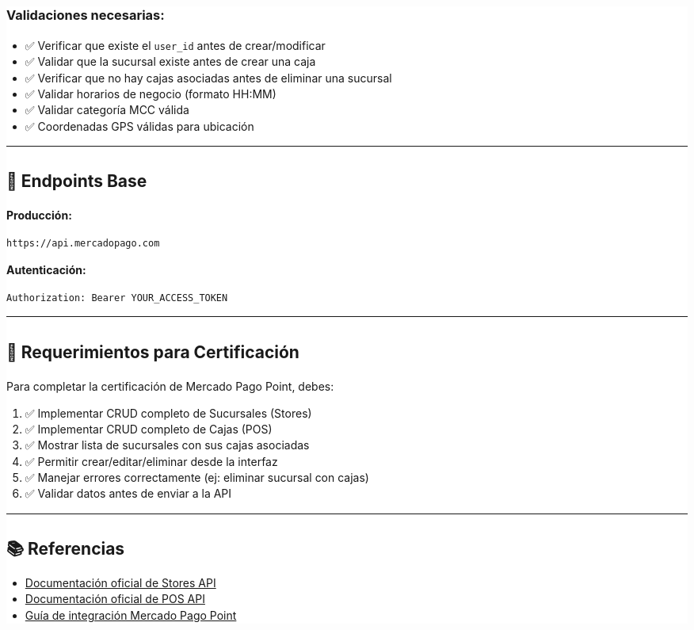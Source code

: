 ### Validaciones necesarias:

- ✅ Verificar que existe el `user_id` antes de crear/modificar
- ✅ Validar que la sucursal existe antes de crear una caja
- ✅ Verificar que no hay cajas asociadas antes de eliminar una sucursal
- ✅ Validar horarios de negocio (formato HH:MM)
- ✅ Validar categoría MCC válida
- ✅ Coordenadas GPS válidas para ubicación

---

## 🚀 Endpoints Base

**Producción:**
```
https://api.mercadopago.com
```

**Autenticación:**
```
Authorization: Bearer YOUR_ACCESS_TOKEN
```

---

## 🎯 Requerimientos para Certificación

Para completar la certificación de Mercado Pago Point, debes:

1. ✅ Implementar CRUD completo de Sucursales (Stores)
2. ✅ Implementar CRUD completo de Cajas (POS)
3. ✅ Mostrar lista de sucursales con sus cajas asociadas
4. ✅ Permitir crear/editar/eliminar desde la interfaz
5. ✅ Manejar errores correctamente (ej: eliminar sucursal con cajas)
6. ✅ Validar datos antes de enviar a la API

---

## 📚 Referencias

- [Documentación oficial de Stores API](https://www.mercadopago.com.mx/developers/es/reference/stores/_stores_id/get)
- [Documentación oficial de POS API](https://www.mercadopago.com.mx/developers/es/reference/pos/_pos/post)
- [Guía de integración Mercado Pago Point](https://www.mercadopago.com.mx/developers/es/docs/mp-point/landing)
